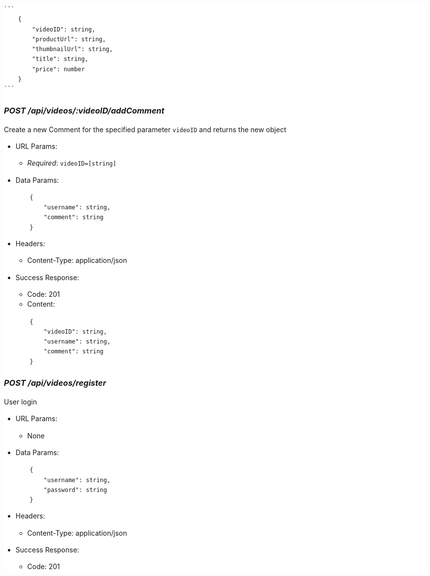     ```
        {
            "videoID": string,
            "productUrl": string,
            "thumbnailUrl": string,
		    "title": string,
		    "price": number
        } 
    ```

### __*POST /api/videos/:videoID/addComment*__

Create a new Comment for the specified parameter `videoID` and returns the new object

- URL Params:
    - *Required*: `videoID=[string]`
- Data Params:

    ```
        {
            "username": string,
            "comment": string
        }
    ```
- Headers:
    - Content-Type: application/json
- Success Response:
    - Code: 201
    - Content:

    ```
        {
            "videoID": string,
            "username": string,
            "comment": string
        }
    ```

### __*POST /api/videos/register*__

User login

- URL Params:
    - None
- Data Params:

    ```
        {
            "username": string,
            "password": string
        }
    ```
- Headers:
    - Content-Type: application/json
- Success Response:
    - Code: 201
